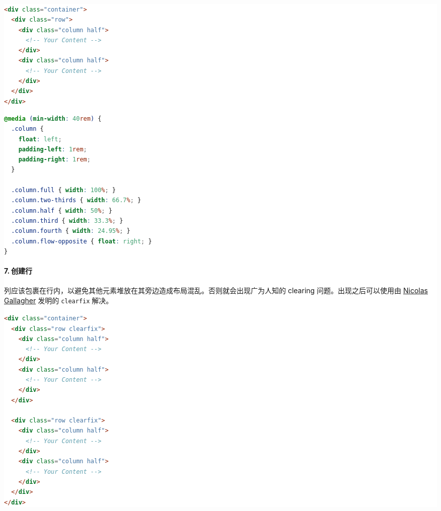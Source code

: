 ```html
<div class="container">
  <div class="row">
    <div class="column half">
      <!-- Your Content -->
    </div>
    <div class="column half">
      <!-- Your Content -->
    </div>
  </div>
</div>
```

```css
@media (min-width: 40rem) {
  .column {
    float: left;
    padding-left: 1rem;
    padding-right: 1rem;
  }

  .column.full { width: 100%; }
  .column.two-thirds { width: 66.7%; }
  .column.half { width: 50%; }
  .column.third { width: 33.3%; }
  .column.fourth { width: 24.95%; }
  .column.flow-opposite { float: right; }
}
```

#### 7. 创建行
列应该包裹在行内，以避免其他元素堆放在其旁边造成布局混乱。否则就会出现广为人知的 clearing 问题。出现之后可以使用由 [Nicolas Gallagher](http://nicolasgallagher.com/micro-clearfix-hack/) 发明的 `clearfix` 解决。

```html
<div class="container">
  <div class="row clearfix">
    <div class="column half">
      <!-- Your Content -->
    </div>
    <div class="column half">
      <!-- Your Content -->
    </div>
  </div>

  <div class="row clearfix">
    <div class="column half">
      <!-- Your Content -->
    </div>
    <div class="column half">
      <!-- Your Content -->
    </div>
  </div>
</div>
```
